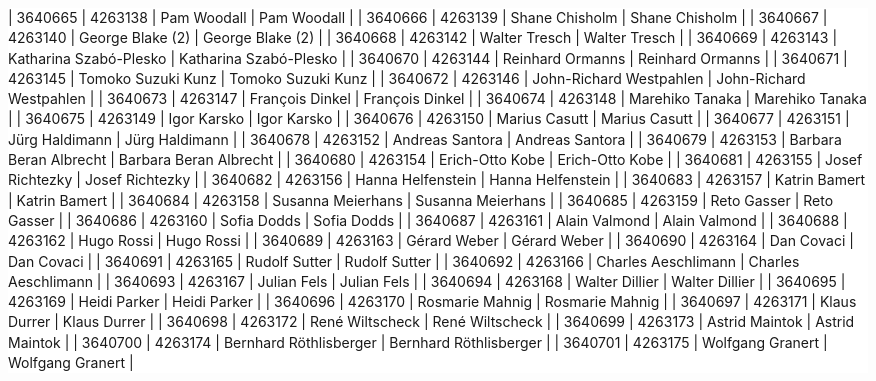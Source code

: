 | 3640665 | 4263138 | Pam Woodall | Pam Woodall |
| 3640666 | 4263139 | Shane Chisholm | Shane Chisholm |
| 3640667 | 4263140 | George Blake (2) | George Blake (2) |
| 3640668 | 4263142 | Walter Tresch | Walter Tresch |
| 3640669 | 4263143 | Katharina Szabó-Plesko | Katharina Szabó-Plesko |
| 3640670 | 4263144 | Reinhard Ormanns | Reinhard Ormanns |
| 3640671 | 4263145 | Tomoko Suzuki Kunz | Tomoko Suzuki Kunz |
| 3640672 | 4263146 | John-Richard Westpahlen | John-Richard Westpahlen |
| 3640673 | 4263147 | François Dinkel | François Dinkel |
| 3640674 | 4263148 | Marehiko Tanaka | Marehiko Tanaka |
| 3640675 | 4263149 | Igor Karsko | Igor Karsko |
| 3640676 | 4263150 | Marius Casutt | Marius Casutt |
| 3640677 | 4263151 | Jürg Haldimann | Jürg Haldimann |
| 3640678 | 4263152 | Andreas Santora | Andreas Santora |
| 3640679 | 4263153 | Barbara Beran Albrecht | Barbara Beran Albrecht |
| 3640680 | 4263154 | Erich-Otto Kobe | Erich-Otto Kobe |
| 3640681 | 4263155 | Josef Richtezky | Josef Richtezky |
| 3640682 | 4263156 | Hanna Helfenstein | Hanna Helfenstein |
| 3640683 | 4263157 | Katrin Bamert | Katrin Bamert |
| 3640684 | 4263158 | Susanna Meierhans | Susanna Meierhans |
| 3640685 | 4263159 | Reto Gasser | Reto Gasser |
| 3640686 | 4263160 | Sofia Dodds | Sofia Dodds |
| 3640687 | 4263161 | Alain Valmond | Alain Valmond |
| 3640688 | 4263162 | Hugo Rossi | Hugo Rossi |
| 3640689 | 4263163 | Gérard Weber | Gérard Weber |
| 3640690 | 4263164 | Dan Covaci | Dan Covaci |
| 3640691 | 4263165 | Rudolf Sutter | Rudolf Sutter |
| 3640692 | 4263166 | Charles Aeschlimann | Charles Aeschlimann |
| 3640693 | 4263167 | Julian Fels | Julian Fels |
| 3640694 | 4263168 | Walter Dillier | Walter Dillier |
| 3640695 | 4263169 | Heidi Parker | Heidi Parker |
| 3640696 | 4263170 | Rosmarie Mahnig | Rosmarie Mahnig |
| 3640697 | 4263171 | Klaus Durrer | Klaus Durrer |
| 3640698 | 4263172 | René Wiltscheck | René Wiltscheck |
| 3640699 | 4263173 | Astrid Maintok | Astrid Maintok |
| 3640700 | 4263174 | Bernhard Röthlisberger | Bernhard Röthlisberger |
| 3640701 | 4263175 | Wolfgang Granert | Wolfgang Granert |